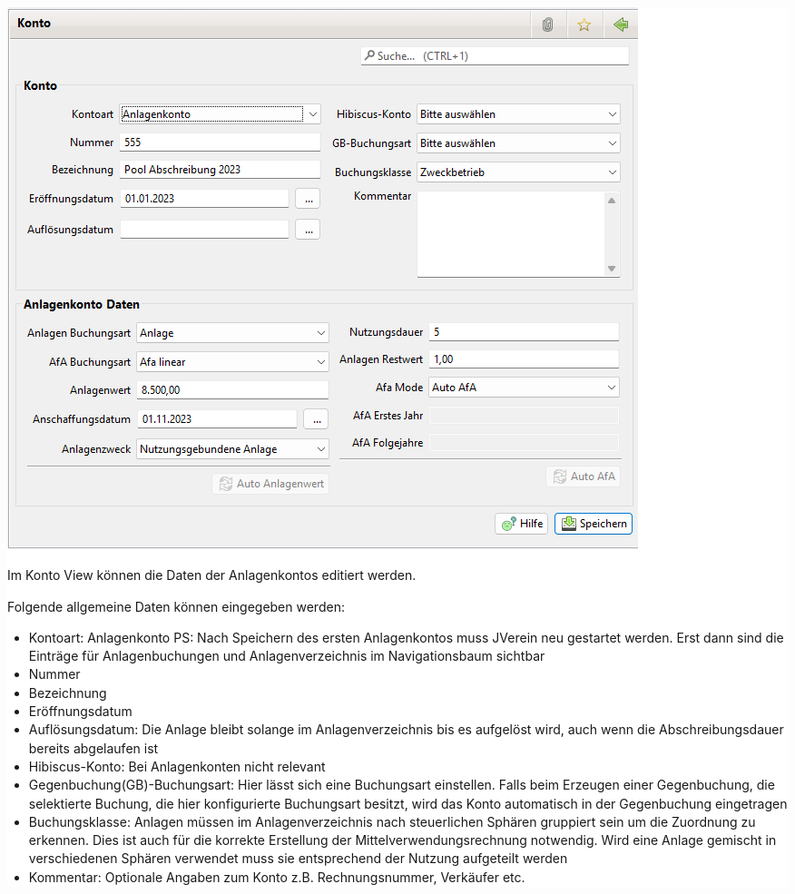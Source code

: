 ![](../../v3.1.x/buchf/img/AnlagenkontoView.png)

Im Konto View können die Daten der Anlagenkontos editiert werden.

Folgende allgemeine Daten können eingegeben werden:

* Kontoart: Anlagenkonto PS: Nach Speichern des ersten Anlagenkontos muss JVerein neu gestartet werden. Erst dann sind die Einträge für Anlagenbuchungen und Anlagenverzeichnis im Navigationsbaum sichtbar
* Nummer
* Bezeichnung
* Eröffnungsdatum
* Auflösungsdatum: Die Anlage bleibt solange im Anlagenverzeichnis bis es aufgelöst wird, auch wenn die Abschreibungsdauer bereits abgelaufen ist
* Hibiscus-Konto: Bei Anlagenkonten nicht relevant
* Gegenbuchung(GB)-Buchungsart: Hier lässt sich eine Buchungsart einstellen. Falls beim Erzeugen einer Gegenbuchung, die selektierte Buchung, die hier konfigurierte Buchungsart besitzt, wird das Konto automatisch in der Gegenbuchung eingetragen
* Buchungsklasse: Anlagen müssen im Anlagenverzeichnis nach steuerlichen Sphären gruppiert sein um die Zuordnung zu erkennen. Dies ist auch für die korrekte Erstellung der Mittelverwendungsrechnung notwendig. Wird eine Anlage gemischt in verschiedenen Sphären verwendet muss sie entsprechend der Nutzung aufgeteilt werden
* Kommentar: Optionale Angaben zum Konto z.B. Rechnungsnummer, Verkäufer etc.
